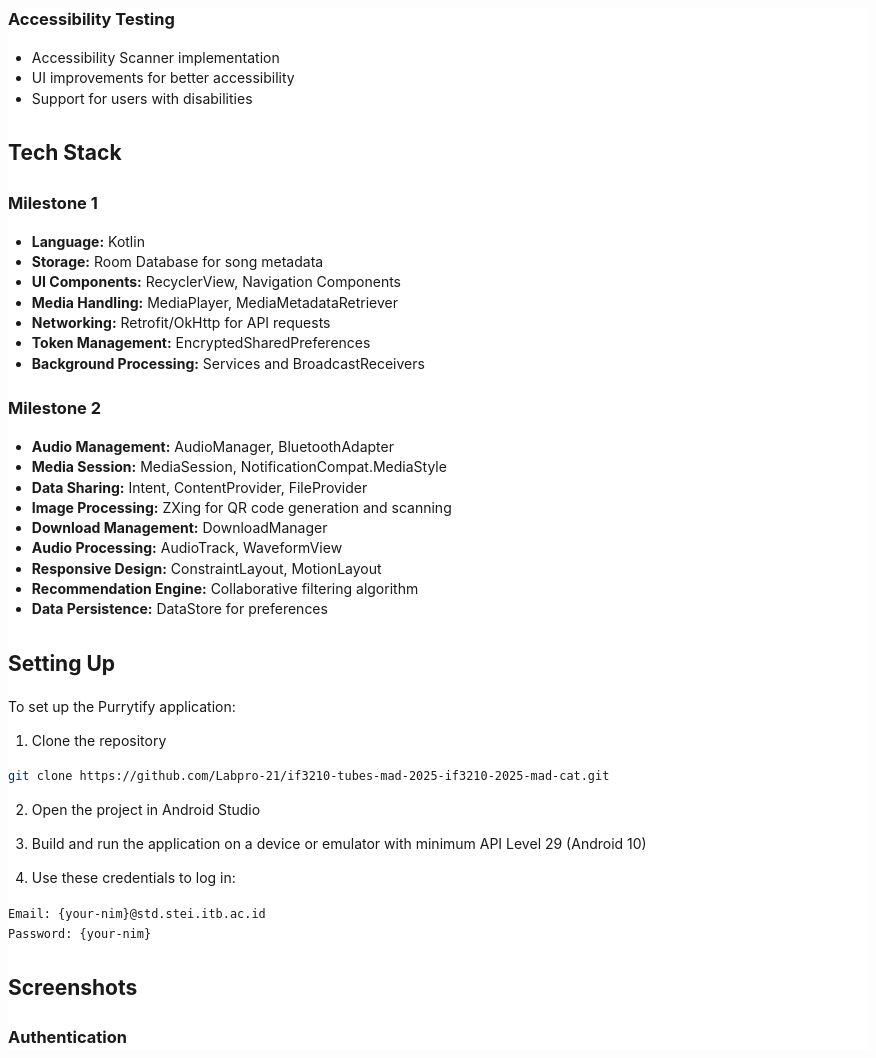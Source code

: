### Accessibility Testing

- Accessibility Scanner implementation
- UI improvements for better accessibility
- Support for users with disabilities

## Tech Stack

### Milestone 1
- **Language:** Kotlin
- **Storage:** Room Database for song metadata
- **UI Components:** RecyclerView, Navigation Components
- **Media Handling:** MediaPlayer, MediaMetadataRetriever
- **Networking:** Retrofit/OkHttp for API requests
- **Token Management:** EncryptedSharedPreferences
- **Background Processing:** Services and BroadcastReceivers

### Milestone 2
- **Audio Management:** AudioManager, BluetoothAdapter
- **Media Session:** MediaSession, NotificationCompat.MediaStyle
- **Data Sharing:** Intent, ContentProvider, FileProvider
- **Image Processing:** ZXing for QR code generation and scanning
- **Download Management:** DownloadManager
- **Audio Processing:** AudioTrack, WaveformView
- **Responsive Design:** ConstraintLayout, MotionLayout
- **Recommendation Engine:** Collaborative filtering algorithm
- **Data Persistence:** DataStore for preferences

## Setting Up

To set up the Purrytify application:

1. Clone the repository

```sh
git clone https://github.com/Labpro-21/if3210-tubes-mad-2025-if3210-2025-mad-cat.git
```

2. Open the project in Android Studio

3. Build and run the application on a device or emulator with minimum API Level 29 (Android 10)

4. Use these credentials to log in:

```
Email: {your-nim}@std.stei.itb.ac.id
Password: {your-nim}
```

## Screenshots

### Authentication

